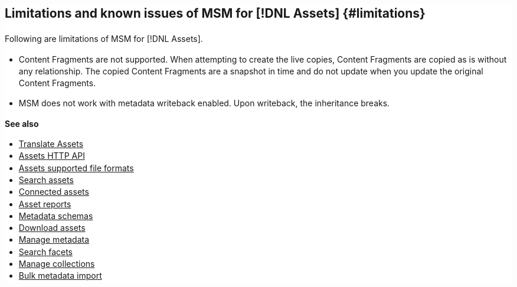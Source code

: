 ## Limitations and known issues of MSM for [!DNL Assets] {#limitations}

Following are limitations of MSM for [!DNL Assets].

* Content Fragments are not supported. When attempting to create the live copies, Content Fragments are copied as is without any relationship. The copied Content Fragments are a snapshot in time and do not update when you update the original Content Fragments.

* MSM does not work with metadata writeback enabled. Upon writeback, the inheritance breaks.

**See also**

* [Translate Assets](translate-assets.md)
* [Assets HTTP API](mac-api-assets.md)
* [Assets supported file formats](file-format-support.md)
* [Search assets](search-assets.md)
* [Connected assets](use-assets-across-connected-assets-instances.md)
* [Asset reports](asset-reports.md)
* [Metadata schemas](metadata-schemas.md)
* [Download assets](download-assets-from-aem.md)
* [Manage metadata](manage-metadata.md)
* [Search facets](search-facets.md)
* [Manage collections](manage-collections.md)
* [Bulk metadata import](metadata-import-export.md)
